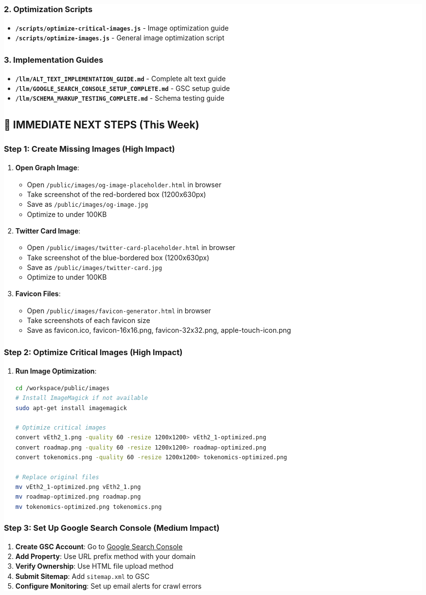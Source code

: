 ### 2. Optimization Scripts
- **`/scripts/optimize-critical-images.js`** - Image optimization guide
- **`/scripts/optimize-images.js`** - General image optimization script

### 3. Implementation Guides
- **`/llm/ALT_TEXT_IMPLEMENTATION_GUIDE.md`** - Complete alt text guide
- **`/llm/GOOGLE_SEARCH_CONSOLE_SETUP_COMPLETE.md`** - GSC setup guide
- **`/llm/SCHEMA_MARKUP_TESTING_COMPLETE.md`** - Schema testing guide

## 🎯 **IMMEDIATE NEXT STEPS (This Week)**

### Step 1: Create Missing Images (High Impact)
1. **Open Graph Image**:
   - Open `/public/images/og-image-placeholder.html` in browser
   - Take screenshot of the red-bordered box (1200x630px)
   - Save as `/public/images/og-image.jpg`
   - Optimize to under 100KB

2. **Twitter Card Image**:
   - Open `/public/images/twitter-card-placeholder.html` in browser
   - Take screenshot of the blue-bordered box (1200x630px)
   - Save as `/public/images/twitter-card.jpg`
   - Optimize to under 100KB

3. **Favicon Files**:
   - Open `/public/images/favicon-generator.html` in browser
   - Take screenshots of each favicon size
   - Save as favicon.ico, favicon-16x16.png, favicon-32x32.png, apple-touch-icon.png

### Step 2: Optimize Critical Images (High Impact)
1. **Run Image Optimization**:
   ```bash
   cd /workspace/public/images
   # Install ImageMagick if not available
   sudo apt-get install imagemagick
   
   # Optimize critical images
   convert vEth2_1.png -quality 60 -resize 1200x1200> vEth2_1-optimized.png
   convert roadmap.png -quality 60 -resize 1200x1200> roadmap-optimized.png
   convert tokenomics.png -quality 60 -resize 1200x1200> tokenomics-optimized.png
   
   # Replace original files
   mv vEth2_1-optimized.png vEth2_1.png
   mv roadmap-optimized.png roadmap.png
   mv tokenomics-optimized.png tokenomics.png
   ```

### Step 3: Set Up Google Search Console (Medium Impact)
1. **Create GSC Account**: Go to [Google Search Console](https://search.google.com/search-console/)
2. **Add Property**: Use URL prefix method with your domain
3. **Verify Ownership**: Use HTML file upload method
4. **Submit Sitemap**: Add `sitemap.xml` to GSC
5. **Configure Monitoring**: Set up email alerts for crawl errors
